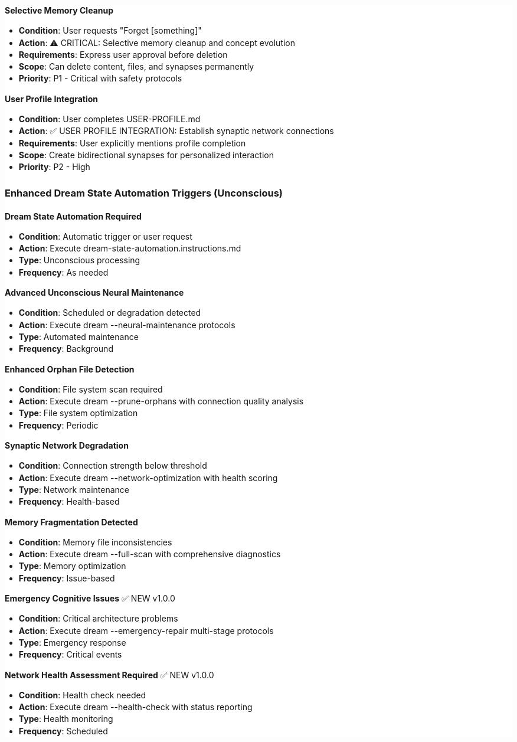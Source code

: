 **Selective Memory Cleanup**
- **Condition**: User requests "Forget [something]"
- **Action**: ⚠️ CRITICAL: Selective memory cleanup and concept evolution
- **Requirements**: Express user approval before deletion
- **Scope**: Can delete content, files, and synapses permanently
- **Priority**: P1 - Critical with safety protocols

**User Profile Integration**
- **Condition**: User completes USER-PROFILE.md
- **Action**: ✅ USER PROFILE INTEGRATION: Establish synaptic network connections
- **Requirements**: User explicitly mentions profile completion
- **Scope**: Create bidirectional synapses for personalized interaction
- **Priority**: P2 - High

### **Enhanced Dream State Automation Triggers (Unconscious)**

**Dream State Automation Required**
- **Condition**: Automatic trigger or user request
- **Action**: Execute dream-state-automation.instructions.md
- **Type**: Unconscious processing
- **Frequency**: As needed

**Advanced Unconscious Neural Maintenance**
- **Condition**: Scheduled or degradation detected
- **Action**: Execute dream --neural-maintenance protocols
- **Type**: Automated maintenance
- **Frequency**: Background

**Enhanced Orphan File Detection**
- **Condition**: File system scan required
- **Action**: Execute dream --prune-orphans with connection quality analysis
- **Type**: File system optimization
- **Frequency**: Periodic

**Synaptic Network Degradation**
- **Condition**: Connection strength below threshold
- **Action**: Execute dream --network-optimization with health scoring
- **Type**: Network maintenance
- **Frequency**: Health-based

**Memory Fragmentation Detected**
- **Condition**: Memory file inconsistencies
- **Action**: Execute dream --full-scan with comprehensive diagnostics
- **Type**: Memory optimization
- **Frequency**: Issue-based

**Emergency Cognitive Issues** ✅ NEW v1.0.0
- **Condition**: Critical architecture problems
- **Action**: Execute dream --emergency-repair multi-stage protocols
- **Type**: Emergency response
- **Frequency**: Critical events

**Network Health Assessment Required** ✅ NEW v1.0.0
- **Condition**: Health check needed
- **Action**: Execute dream --health-check with status reporting
- **Type**: Health monitoring
- **Frequency**: Scheduled
